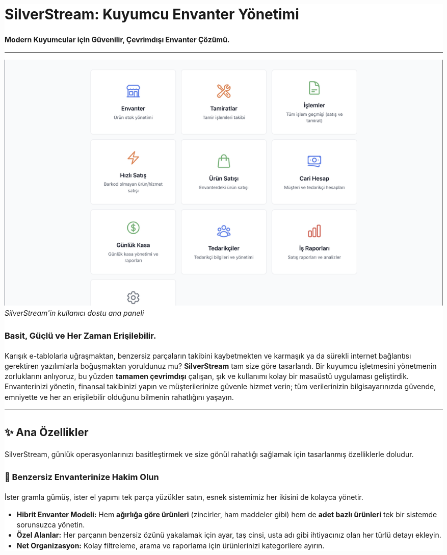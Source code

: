 # SilverStream: Kuyumcu Envanter Yönetimi
**Modern Kuyumcular için Güvenilir, Çevrimdışı Envanter Çözümü.**

---

![SilverStream Ana Panel](screenshots/01-main-dashboard-grid-view.png)
*SilverStream'in kullanıcı dostu ana paneli*

### Basit, Güçlü ve Her Zaman Erişilebilir.

Karışık e-tablolarla uğraşmaktan, benzersiz parçaların takibini kaybetmekten ve karmaşık ya da sürekli internet bağlantısı gerektiren yazılımlarla boğuşmaktan yoruldunuz mu? **SilverStream** tam size göre tasarlandı. Bir kuyumcu işletmesini yönetmenin zorluklarını anlıyoruz, bu yüzden **tamamen çevrimdışı** çalışan, şık ve kullanımı kolay bir masaüstü uygulaması geliştirdik. Envanterinizi yönetin, finansal takibinizi yapın ve müşterilerinize güvenle hizmet verin; tüm verilerinizin bilgisayarınızda güvende, emniyette ve her an erişilebilir olduğunu bilmenin rahatlığını yaşayın.

---

## ✨ Ana Özellikler

SilverStream, günlük operasyonlarınızı basitleştirmek ve size gönül rahatlığı sağlamak için tasarlanmış özelliklerle doludur.

### 💎 Benzersiz Envanterinize Hakim Olun
İster gramla gümüş, ister el yapımı tek parça yüzükler satın, esnek sistemimiz her ikisini de kolayca yönetir.
- **Hibrit Envanter Modeli:** Hem **ağırlığa göre ürünleri** (zincirler, ham maddeler gibi) hem de **adet bazlı ürünleri** tek bir sistemde sorunsuzca yönetin.
- **Özel Alanlar:** Her parçanın benzersiz özünü yakalamak için ayar, taş cinsi, usta adı gibi ihtiyacınız olan her türlü detayı ekleyin.
- **Net Organizasyon:** Kolay filtreleme, arama ve raporlama için ürünlerinizi kategorilere ayırın.
